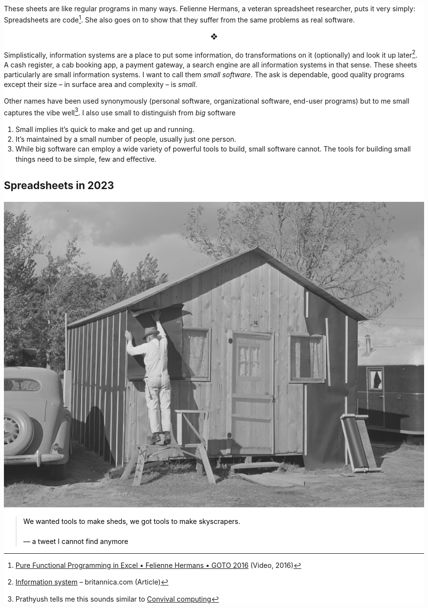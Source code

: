 These sheets are like regular programs in many ways. Felienne Hermans, a veteran spreadsheet researcher, puts it very simply: Spreadsheets are code[^spreadsheets-are-code]. She also goes on to show that they suffer from the same problems as real software.

<p style="text-align: center"> ❖ </p>

Simplistically, information systems are a place to put some information, do transformations on it (optionally) and look it up later[^information-systems]. A cash register, a cab booking app, a payment gateway, a search engine are all information systems in that sense. These sheets particularly are small information systems. I want to call them <em>small software</em>. The ask is dependable, good quality programs except their size – in surface area and complexity – is <em>small</em>.

Other names have been used synonymously (personal software, organizational software, end-user programs) but to me small captures the vibe well[^convival-software]. I also use small to distinguish from <em>big</em> software
1. Small implies it’s quick to make and get up and running.
2. It’s maintained by a small number of people, usually just one person.
3. While big software can employ a wide variety of powerful tools to build, small software cannot. The tools for building small things need to be simple, few and effective.

## Spreadsheets in 2023

<div class="shed-image-container">
  <img src="image1.jpg" style="width: 100%;">
  <div class="shed-quote-container">
    <blockquote style="margin-bottom: 0;color: black">We wanted tools to make sheds, we got tools to make skyscrapers.
    <br>
    <br>
    –– a tweet I cannot find anymore
    </blockquote>
  </div>
</div>


[^spreadsheet-programming-problems]: [Spreadsheet programming problems](https://leancrew.com/all-this/2013/04/spreadsheet-programming-problems) – leancrew.com (Blog, 2013)
[^dont-circular-ref]: [WHY and HOW to stop using circular references to calculate interest](https://www.youtube.com/watch?v=k5rG_MvIWWs") – Diarmuid Early (Video, 2022)
[^mega-formulas]: [Megaformula Examples"](https://flylib.com/books/en/3.427.1.132/1/) – flylib.com (Blog)
[^information-systems]: [Information system](https://www.britannica.com/topic/information-system) – britannica.com (Article)
[^how-trello-is-different]: [How Trello is different](https://www.joelonsoftware.com/2012/01/06/how-trello-is-different/) – Joel Spolsky (Blog, 2012)
[^spreadsheet-eup]: [The spreadsheet interface: A basis for end-user programming ](https://www.miramontes.com/writing/spreadsheet-eup/) – Bonnie A. Nardi, James R. Miller (Paper, 1990)
[^finance-industry]: There’s something to be said about how the rise of the finance industry has shaped the evolution of spreadsheet software. I’ll not say much but leave [this bit from a show](https://www.youtube.com/watch?v=toSRmKKiosQ&t=2650s) I thoroughly enjoyed watching.
[^sample1]: Example from [You Suck at Excel with Joel Spolsky](https://www.youtube.com/watch?v=0nbkaYsR94c) (Video, 2015)
[^sample2]: Example from [A Relational Spreadsheet](https://kevinlynagh.com/financial-plan/) (Blog, 2020)
[^sample3]: Example from [Data processing in Excel for IB Biology](https://www.youtube.com/watch?v=yfQ1mQMTpn0) (Video, 2016)
[^sample4]: Example from [a spreadsheet](https://www.reddit.com/r/gpumining/comments/mu695x/gpu_mining_profitability_spreadsheet/) from reddit.
[^spreadsheets-are-code]: [Pure Functional Programming in Excel • Felienne Hermans • GOTO 2016](https://www.youtube.com/watch?v=0yKf8TrLUOw) (Video, 2016)
[^python-in-excel]: [Python in Excel Review: The Good, The Bad, & The Ugly! Chandoo](https://youtu.be/whzmtv9qfIQ?feature=shared&t=719) (Video, 2023)
[^structuring-data-in-spreadsheets]: [It’s Freedom to Put Things Where My Mind Wants](https://advait.org/files/chalhoub_2022_data_structuring.pdf) – advait.org (Paper, 2022)
[^excel-leap-year-bug]: [Excel incorrectly assumes that the year 1900 is a leap year](https://learn.microsoft.com/en-us/office/troubleshoot/excel/wrongly-assumes-1900-is-leap-year) – learn.microsoft.com (Article)
[^solution-was-entire-sheet]: I solved this by referring to all rows till the bottom of the sheet in formulas.
[^solution-was-vlookup]: The solution here was a VLOOKUP or an INDEX-MATCH formula.
[^convival-software]: Prathyush tells me this sounds similar to [Convival computing]("https://akkartik.name/post/convivial-computing")